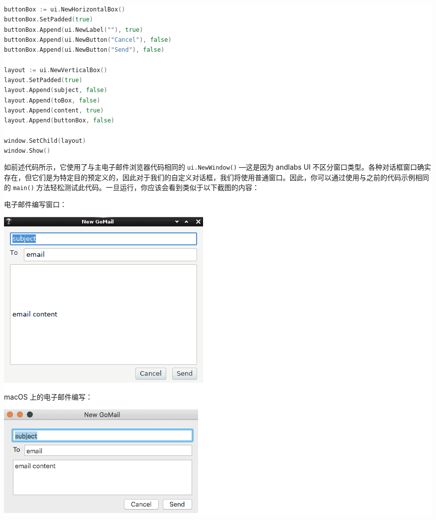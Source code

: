 ```go
buttonBox := ui.NewHorizontalBox()
buttonBox.SetPadded(true)
buttonBox.Append(ui.NewLabel(""), true)
buttonBox.Append(ui.NewButton("Cancel"), false)
buttonBox.Append(ui.NewButton("Send"), false)

layout := ui.NewVerticalBox()
layout.SetPadded(true)
layout.Append(subject, false)
layout.Append(toBox, false)
layout.Append(content, true)
layout.Append(buttonBox, false)

window.SetChild(layout)
window.Show()
```

如前述代码所示，它使用了与主电子邮件浏览器代码相同的 `ui.NewWindow()` —这是因为 andlabs UI 不区分窗口类型。各种对话框窗口确实存在，但它们是为特定目的预定义的，因此对于我们的自定义对话框，我们将使用普通窗口。因此，你可以通过使用与之前的代码示例相同的 `main()` 方法轻松测试此代码。一旦运行，你应该会看到类似于以下截图的内容：

电子邮件编写窗口：

![图片](img/8e5c1e80-b4dd-4b42-8472-d89e9f90d72f.png)

macOS 上的电子邮件编写：

![图片](img/1a7f13b2-19f2-4ca7-bc67-f0423ef2cb31.png)
